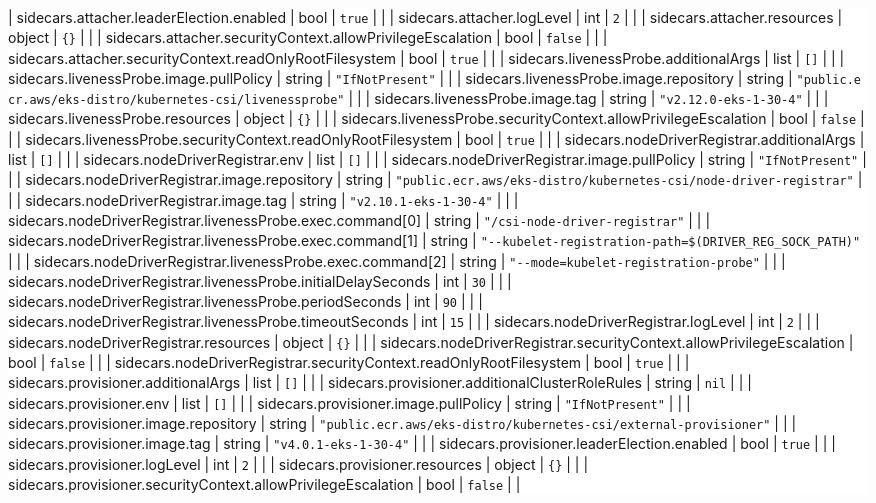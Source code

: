 | sidecars.attacher.leaderElection.enabled | bool | `true` |  |
| sidecars.attacher.logLevel | int | `2` |  |
| sidecars.attacher.resources | object | `{}` |  |
| sidecars.attacher.securityContext.allowPrivilegeEscalation | bool | `false` |  |
| sidecars.attacher.securityContext.readOnlyRootFilesystem | bool | `true` |  |
| sidecars.livenessProbe.additionalArgs | list | `[]` |  |
| sidecars.livenessProbe.image.pullPolicy | string | `"IfNotPresent"` |  |
| sidecars.livenessProbe.image.repository | string | `"public.ecr.aws/eks-distro/kubernetes-csi/livenessprobe"` |  |
| sidecars.livenessProbe.image.tag | string | `"v2.12.0-eks-1-30-4"` |  |
| sidecars.livenessProbe.resources | object | `{}` |  |
| sidecars.livenessProbe.securityContext.allowPrivilegeEscalation | bool | `false` |  |
| sidecars.livenessProbe.securityContext.readOnlyRootFilesystem | bool | `true` |  |
| sidecars.nodeDriverRegistrar.additionalArgs | list | `[]` |  |
| sidecars.nodeDriverRegistrar.env | list | `[]` |  |
| sidecars.nodeDriverRegistrar.image.pullPolicy | string | `"IfNotPresent"` |  |
| sidecars.nodeDriverRegistrar.image.repository | string | `"public.ecr.aws/eks-distro/kubernetes-csi/node-driver-registrar"` |  |
| sidecars.nodeDriverRegistrar.image.tag | string | `"v2.10.1-eks-1-30-4"` |  |
| sidecars.nodeDriverRegistrar.livenessProbe.exec.command[0] | string | `"/csi-node-driver-registrar"` |  |
| sidecars.nodeDriverRegistrar.livenessProbe.exec.command[1] | string | `"--kubelet-registration-path=$(DRIVER_REG_SOCK_PATH)"` |  |
| sidecars.nodeDriverRegistrar.livenessProbe.exec.command[2] | string | `"--mode=kubelet-registration-probe"` |  |
| sidecars.nodeDriverRegistrar.livenessProbe.initialDelaySeconds | int | `30` |  |
| sidecars.nodeDriverRegistrar.livenessProbe.periodSeconds | int | `90` |  |
| sidecars.nodeDriverRegistrar.livenessProbe.timeoutSeconds | int | `15` |  |
| sidecars.nodeDriverRegistrar.logLevel | int | `2` |  |
| sidecars.nodeDriverRegistrar.resources | object | `{}` |  |
| sidecars.nodeDriverRegistrar.securityContext.allowPrivilegeEscalation | bool | `false` |  |
| sidecars.nodeDriverRegistrar.securityContext.readOnlyRootFilesystem | bool | `true` |  |
| sidecars.provisioner.additionalArgs | list | `[]` |  |
| sidecars.provisioner.additionalClusterRoleRules | string | `nil` |  |
| sidecars.provisioner.env | list | `[]` |  |
| sidecars.provisioner.image.pullPolicy | string | `"IfNotPresent"` |  |
| sidecars.provisioner.image.repository | string | `"public.ecr.aws/eks-distro/kubernetes-csi/external-provisioner"` |  |
| sidecars.provisioner.image.tag | string | `"v4.0.1-eks-1-30-4"` |  |
| sidecars.provisioner.leaderElection.enabled | bool | `true` |  |
| sidecars.provisioner.logLevel | int | `2` |  |
| sidecars.provisioner.resources | object | `{}` |  |
| sidecars.provisioner.securityContext.allowPrivilegeEscalation | bool | `false` |  |